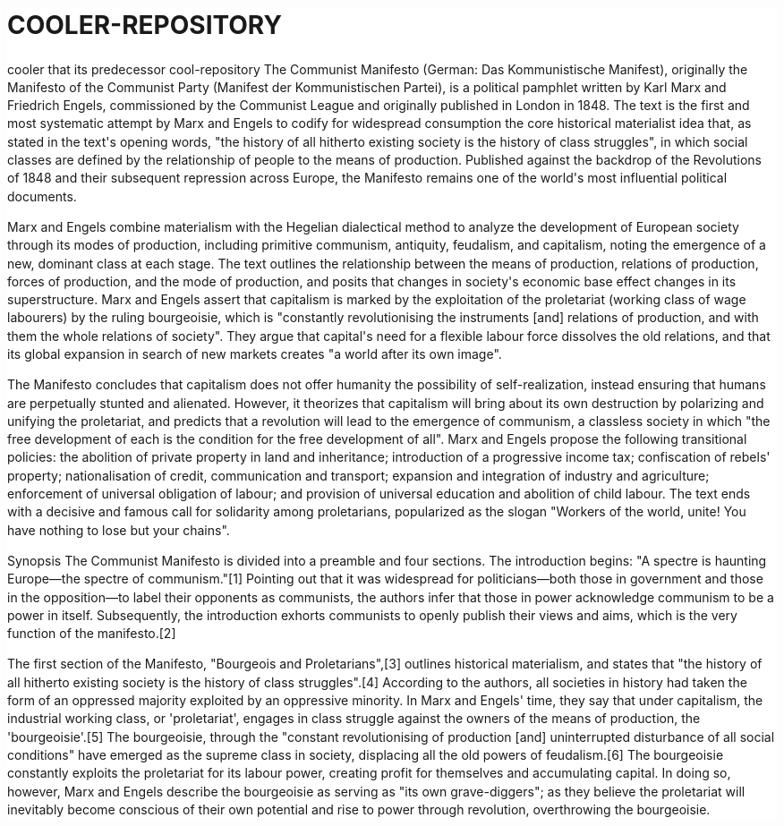 # COOLER-REPOSITORY
cooler that its predecessor cool-repository
The Communist Manifesto (German: Das Kommunistische Manifest), originally the Manifesto of the Communist Party (Manifest der Kommunistischen Partei), is a political pamphlet written by Karl Marx and Friedrich Engels, commissioned by the Communist League and originally published in London in 1848. The text is the first and most systematic attempt by Marx and Engels to codify for widespread consumption the core historical materialist idea that, as stated in the text's opening words, "the history of all hitherto existing society is the history of class struggles", in which social classes are defined by the relationship of people to the means of production. Published against the backdrop of the Revolutions of 1848 and their subsequent repression across Europe, the Manifesto remains one of the world's most influential political documents.

Marx and Engels combine materialism with the Hegelian dialectical method to analyze the development of European society through its modes of production, including primitive communism, antiquity, feudalism, and capitalism, noting the emergence of a new, dominant class at each stage. The text outlines the relationship between the means of production, relations of production, forces of production, and the mode of production, and posits that changes in society's economic base effect changes in its superstructure. Marx and Engels assert that capitalism is marked by the exploitation of the proletariat (working class of wage labourers) by the ruling bourgeoisie, which is "constantly revolutionising the instruments [and] relations of production, and with them the whole relations of society". They argue that capital's need for a flexible labour force dissolves the old relations, and that its global expansion in search of new markets creates "a world after its own image".

The Manifesto concludes that capitalism does not offer humanity the possibility of self-realization, instead ensuring that humans are perpetually stunted and alienated. However, it theorizes that capitalism will bring about its own destruction by polarizing and unifying the proletariat, and predicts that a revolution will lead to the emergence of communism, a classless society in which "the free development of each is the condition for the free development of all". Marx and Engels propose the following transitional policies: the abolition of private property in land and inheritance; introduction of a progressive income tax; confiscation of rebels' property; nationalisation of credit, communication and transport; expansion and integration of industry and agriculture; enforcement of universal obligation of labour; and provision of universal education and abolition of child labour. The text ends with a decisive and famous call for solidarity among proletarians, popularized as the slogan "Workers of the world, unite! You have nothing to lose but your chains".

Synopsis
The Communist Manifesto is divided into a preamble and four sections. The introduction begins: "A spectre is haunting Europe—the spectre of communism."[1] Pointing out that it was widespread for politicians—both those in government and those in the opposition—to label their opponents as communists, the authors infer that those in power acknowledge communism to be a power in itself. Subsequently, the introduction exhorts communists to openly publish their views and aims, which is the very function of the manifesto.[2]

The first section of the Manifesto, "Bourgeois and Proletarians",[3] outlines historical materialism, and states that "the history of all hitherto existing society is the history of class struggles".[4] According to the authors, all societies in history had taken the form of an oppressed majority exploited by an oppressive minority. In Marx and Engels' time, they say that under capitalism, the industrial working class, or 'proletariat', engages in class struggle against the owners of the means of production, the 'bourgeoisie'.[5] The bourgeoisie, through the "constant revolutionising of production [and] uninterrupted disturbance of all social conditions" have emerged as the supreme class in society, displacing all the old powers of feudalism.[6] The bourgeoisie constantly exploits the proletariat for its labour power, creating profit for themselves and accumulating capital. In doing so, however, Marx and Engels describe the bourgeoisie as serving as "its own grave-diggers"; as they believe the proletariat will inevitably become conscious of their own potential and rise to power through revolution, overthrowing the bourgeoisie.
